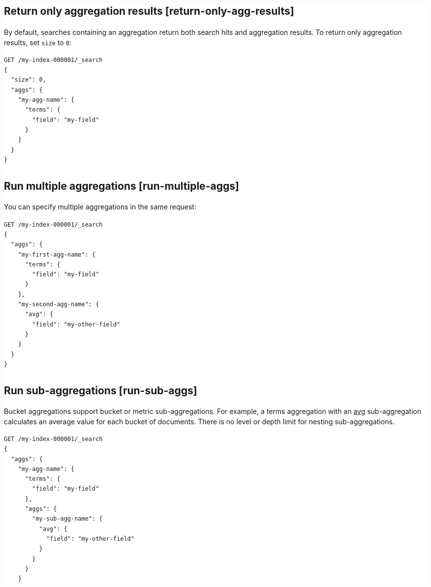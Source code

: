 ## Return only aggregation results [return-only-agg-results]

By default, searches containing an aggregation return both search hits and aggregation results. To return only aggregation results, set `size` to `0`:

```console
GET /my-index-000001/_search
{
  "size": 0,
  "aggs": {
    "my-agg-name": {
      "terms": {
        "field": "my-field"
      }
    }
  }
}
```

## Run multiple aggregations [run-multiple-aggs]

You can specify multiple aggregations in the same request:

```console
GET /my-index-000001/_search
{
  "aggs": {
    "my-first-agg-name": {
      "terms": {
        "field": "my-field"
      }
    },
    "my-second-agg-name": {
      "avg": {
        "field": "my-other-field"
      }
    }
  }
}
```

## Run sub-aggregations [run-sub-aggs]

Bucket aggregations support bucket or metric sub-aggregations. For example, a terms aggregation with an [avg](asciidocalypse://docs/elasticsearch/docs/reference/data-analysis/aggregations/search-aggregations-metrics-avg-aggregation.md) sub-aggregation calculates an average value for each bucket of documents. There is no level or depth limit for nesting sub-aggregations.

```console
GET /my-index-000001/_search
{
  "aggs": {
    "my-agg-name": {
      "terms": {
        "field": "my-field"
      },
      "aggs": {
        "my-sub-agg-name": {
          "avg": {
            "field": "my-other-field"
          }
        }
      }
    }
```